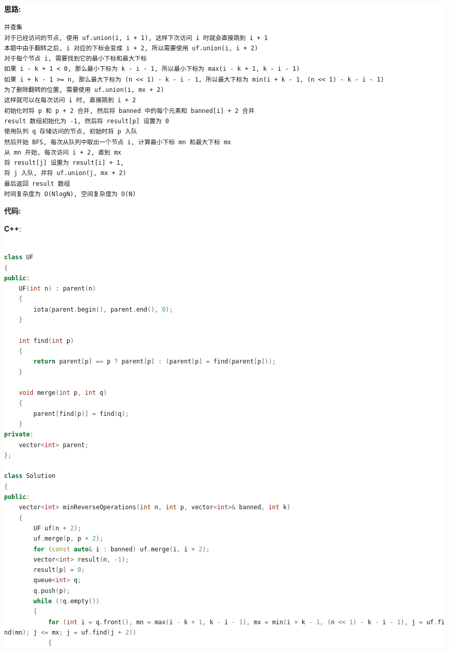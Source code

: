 __思路:__

```text
并查集
对于已经访问的节点, 使用 uf.union(i, i + 1), 这样下次访问 i 时就会直接跳到 i + 1
本题中由于翻转之后, i 对应的下标会变成 i + 2, 所以需要使用 uf.union(i, i + 2)
对于每个节点 i, 需要找到它的最小下标和最大下标
如果 i - k + 1 < 0, 那么最小下标为 k - i - 1, 所以最小下标为 max(i - k + 1, k - i - 1)
如果 i + k - 1 >= n, 那么最大下标为 (n << 1) - k - i - 1, 所以最大下标为 min(i + k - 1, (n << 1) - k - i - 1)
为了删除翻转的位置, 需要使用 uf.union(i, mx + 2)
这样就可以在每次访问 i 时, 直接跳到 i + 2
初始化时将 p 和 p + 2 合并, 然后将 banned 中的每个元素和 banned[i] + 2 合并
result 数组初始化为 -1, 然后将 result[p] 设置为 0
使用队列 q 存储访问的节点, 初始时将 p 入队
然后开始 BFS, 每次从队列中取出一个节点 i, 计算最小下标 mn 和最大下标 mx
从 mn 开始, 每次访问 i + 2, 直到 mx
将 result[j] 设置为 result[i] + 1,
将 j 入队, 并将 uf.union(j, mx + 2)
最后返回 result 数组
时间复杂度为 O(NlogN), 空间复杂度为 O(N)
```

__代码:__

__C++__:

```C++

class UF 
{
public:
    UF(int n) : parent(n) 
    {
        iota(parent.begin(), parent.end(), 0);
    }

    int find(int p) 
    {
        return parent[p] == p ? parent[p] : (parent[p] = find(parent[p]));
    }

    void merge(int p, int q) 
    {
        parent[find(p)] = find(q);
    }
private:
    vector<int> parent;
};

class Solution 
{
public:
    vector<int> minReverseOperations(int n, int p, vector<int>& banned, int k) 
    {
        UF uf(n + 2);
        uf.merge(p, p + 2); 
        for (const auto& i : banned) uf.merge(i, i + 2);
        vector<int> result(n, -1);
        result[p] = 0;
        queue<int> q;
        q.push(p);
        while (!q.empty()) 
        {
            for (int i = q.front(), mn = max(i - k + 1, k - i - 1), mx = min(i + k - 1, (n << 1) - k - i - 1), j = uf.find(mn); j <= mx; j = uf.find(j + 2)) 
            {
```